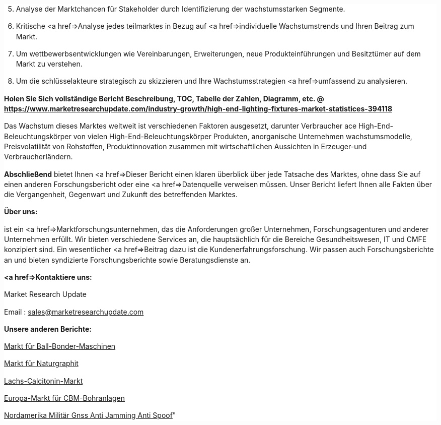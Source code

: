 5) Analyse der Marktchancen für Stakeholder durch Identifizierung der wachstumsstarken Segmente.

6) Kritische <a href=>Analyse</a> jedes teilmarktes in Bezug auf <a href=>individuelle</a> Wachstumstrends und Ihren Beitrag zum Markt.

7) Um wettbewerbsentwicklungen wie Vereinbarungen, Erweiterungen, neue Produkteinführungen und Besitztümer auf dem Markt zu verstehen.

8) Um die schlüsselakteure strategisch zu skizzieren und Ihre Wachstumsstrategien <a href=>umfassend</a> zu analysieren.

<strong>Holen Sie Sich vollständige Bericht Beschreibung, TOC, Tabelle der Zahlen, Diagramm, etc. @ </strong><strong><a href=https://www.marketresearchupdate.com/industry-growth/high-end-lighting-fixtures-market-statistices-394118>https://www.marketresearchupdate.com/industry-growth/high-end-lighting-fixtures-market-statistices-394118</a></font></strong>

Das Wachstum dieses Marktes weltweit ist verschiedenen Faktoren ausgesetzt, darunter Verbraucher ace High-End-Beleuchtungskörper von vielen High-End-Beleuchtungskörper Produkten, anorganische Unternehmen wachstumsmodelle, Preisvolatilität von Rohstoffen, Produktinnovation zusammen mit wirtschaftlichen Aussichten in Erzeuger-und Verbraucherländern.

<strong>Abschließend</strong> bietet Ihnen <a href=>Dieser</a> Bericht einen klaren überblick über jede Tatsache des Marktes, ohne dass Sie auf einen anderen Forschungsbericht oder eine <a href=>Datenquelle</a> verweisen müssen. Unser Bericht liefert Ihnen alle Fakten über die Vergangenheit, Gegenwart und Zukunft des betreffenden Marktes.

<strong>Über uns:</strong>

 ist ein <a href=>Marktfors</a>chungsunternehmen, das die Anforderungen großer Unternehmen, Forschungsagenturen und anderer Unternehmen erfüllt. Wir bieten verschiedene Services an, die hauptsächlich für die Bereiche Gesundheitswesen, IT und CMFE konzipiert sind. Ein wesentlicher <a href=>Beitrag</a> dazu ist die Kundenerfahrungsforschung. Wir passen auch Forschungsberichte an und bieten syndizierte Forschungsberichte sowie Beratungsdienste an.

<strong><a href=>Kontaktiere uns:</a></strong>

Market Research Update

Email : sales@marketresearchupdate.com

<strong>Unsere anderen Berichte:</strong>

<a href=https://www.linkedin.com/pulse/ball-bonder-machine-market-2023-size-growth-trends>Markt für Ball-Bonder-Maschinen</a>

<a href=https://www.linkedin.com/pulse/natural-graphite-market-2023-analysis-growth>Markt für Naturgraphit</a>

<a href=https://www.linkedin.com/pulse/salmon-calcitonin-market-research-report-reveals>Lachs-Calcitonin-Markt</a>

<a href=https://www.linkedin.com/pulse/europe-cbm-drilling-rig-market-growth-possibilities-analysis>Europa-Markt für CBM-Bohranlagen</a>

<a href=https://www.linkedin.com/pulse/north-america-military-gnss-anti-jamming-anti-spoof>Nordamerika Militär Gnss Anti Jamming Anti Spoof</a>"

